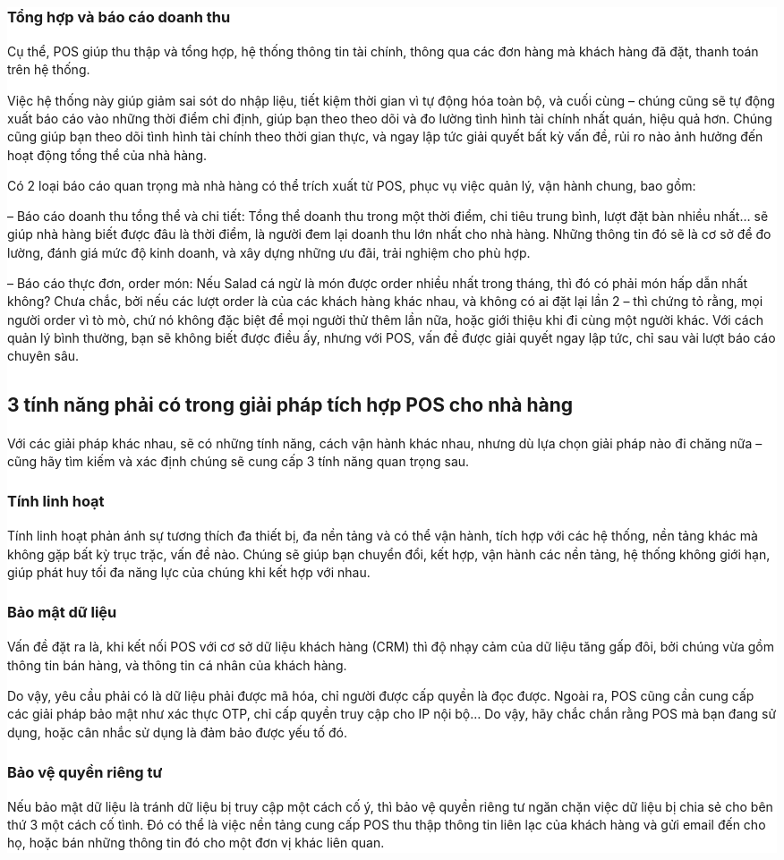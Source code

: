 ### Tổng hợp và báo cáo doanh thu

Cụ thể, POS giúp thu thập và tổng hợp, hệ thống thông tin tài chính, thông qua các đơn hàng mà khách hàng đã đặt, thanh toán trên hệ thống.

Việc hệ thống này giúp giảm sai sót do nhập liệu, tiết kiệm thời gian vì tự động hóa toàn bộ, và cuối cùng – chúng cũng sẽ tự động xuất báo cáo vào những thời điểm chỉ định, giúp bạn theo theo dõi và đo lường tình hình tài chính nhất quán, hiệu quả hơn. Chúng cũng giúp bạn theo dõi tình hình tài chính theo thời gian thực, và ngay lập tức giải quyết bất kỳ vấn đề, rủi ro nào ảnh hưởng đến hoạt động tổng thể của nhà hàng.

Có 2 loại báo cáo quan trọng mà nhà hàng có thể trích xuất từ POS, phục vụ việc quản lý, vận hành chung, bao gồm:

– Báo cáo doanh thu tổng thể và chi tiết: Tổng thể doanh thu trong một thời điểm, chi tiêu trung bình, lượt đặt bàn nhiều nhất… sẽ giúp nhà hàng biết được đâu là thời điểm, là người đem lại doanh thu lớn nhất cho nhà hàng. Những thông tin đó sẽ là cơ sở để đo lường, đánh giá mức độ kinh doanh, và xây dựng những ưu đãi, trải nghiệm cho phù hợp.

– Báo cáo thực đơn, order món: Nếu Salad cá ngừ là món được order nhiều nhất trong tháng, thì đó có phải món hấp dẫn nhất không? Chưa chắc, bởi nếu các lượt order là của các khách hàng khác nhau, và không có ai đặt lại lần 2 – thì chứng tỏ rằng, mọi người order vì tò mò, chứ nó không đặc biệt để mọi người thử thêm lần nữa, hoặc giới thiệu khi đi cùng một người khác. Với cách quản lý bình thường, bạn sẽ không biết được điều ấy, nhưng với POS, vấn đề được giải quyết ngay lập tức, chỉ sau vài lượt báo cáo chuyên sâu.

## 3 tính năng phải có trong giải pháp tích hợp POS cho nhà hàng

Với các giải pháp khác nhau, sẽ có những tính năng, cách vận hành khác nhau, nhưng dù lựa chọn giải pháp nào đi chăng nữa – cũng hãy tìm kiếm và xác định chúng sẽ cung cấp 3 tính năng quan trọng sau.

### Tính linh hoạt

Tính linh hoạt phản ánh sự tương thích đa thiết bị, đa nền tảng và có thể vận hành, tích hợp với các hệ thống, nền tảng khác mà không gặp bất kỳ trục trặc, vấn đề nào. Chúng sẽ giúp bạn chuyển đổi, kết hợp, vận hành các nền tảng, hệ thống không giới hạn, giúp phát huy tối đa năng lực của chúng khi kết hợp với nhau.

### Bảo mật dữ liệu

Vấn đề đặt ra là, khi kết nối POS với cơ sở dữ liệu khách hàng (CRM) thì độ nhạy cảm của dữ liệu tăng gấp đôi, bởi chúng vừa gồm thông tin bán hàng, và thông tin cá nhân của khách hàng.

Do vậy, yêu cầu phải có là dữ liệu phải được mã hóa, chỉ người được cấp quyền là đọc được. Ngoài ra, POS cũng cần cung cấp các giải pháp bảo mật như xác thực OTP, chỉ cấp quyền truy cập cho IP nội bộ… Do vậy, hãy chắc chắn rằng POS mà bạn đang sử dụng, hoặc cân nhắc sử dụng là đảm bảo được yếu tố đó.

### Bảo vệ quyền riêng tư

Nếu bảo mật dữ liệu là tránh dữ liệu bị truy cập một cách cố ý, thì bảo vệ quyền riêng tư ngăn chặn việc dữ liệu bị chia sẻ cho bên thứ 3 một cách cố tình. Đó có thể là việc nền tảng cung cấp POS thu thập thông tin liên lạc của khách hàng và gửi email đến cho họ, hoặc bán những thông tin đó cho một đơn vị khác liên quan.
